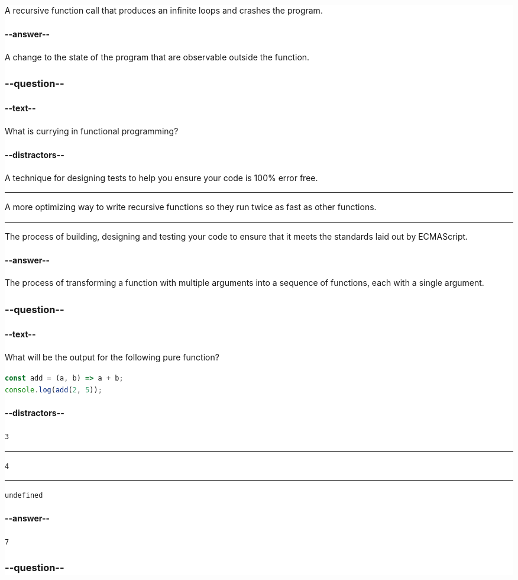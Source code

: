 
A recursive function call that produces an infinite loops and crashes the program.

#### --answer--

A change to the state of the program that are observable outside the function.

### --question--

#### --text--

What is currying in functional programming?

#### --distractors--

A technique for designing tests to help you ensure your code is 100% error free.

---

A more optimizing way to write recursive functions so they run twice as fast as other functions.

---

The process of building, designing and testing your code to ensure that it meets the standards laid out by ECMAScript.

#### --answer--

The process of transforming a function with multiple arguments into a sequence of functions, each with a single argument.

### --question--

#### --text--

What will be the output for the following pure function?

```js
const add = (a, b) => a + b;
console.log(add(2, 5));
```

#### --distractors--

`3`

---

`4`

---

`undefined`

#### --answer--

`7`

### --question--
